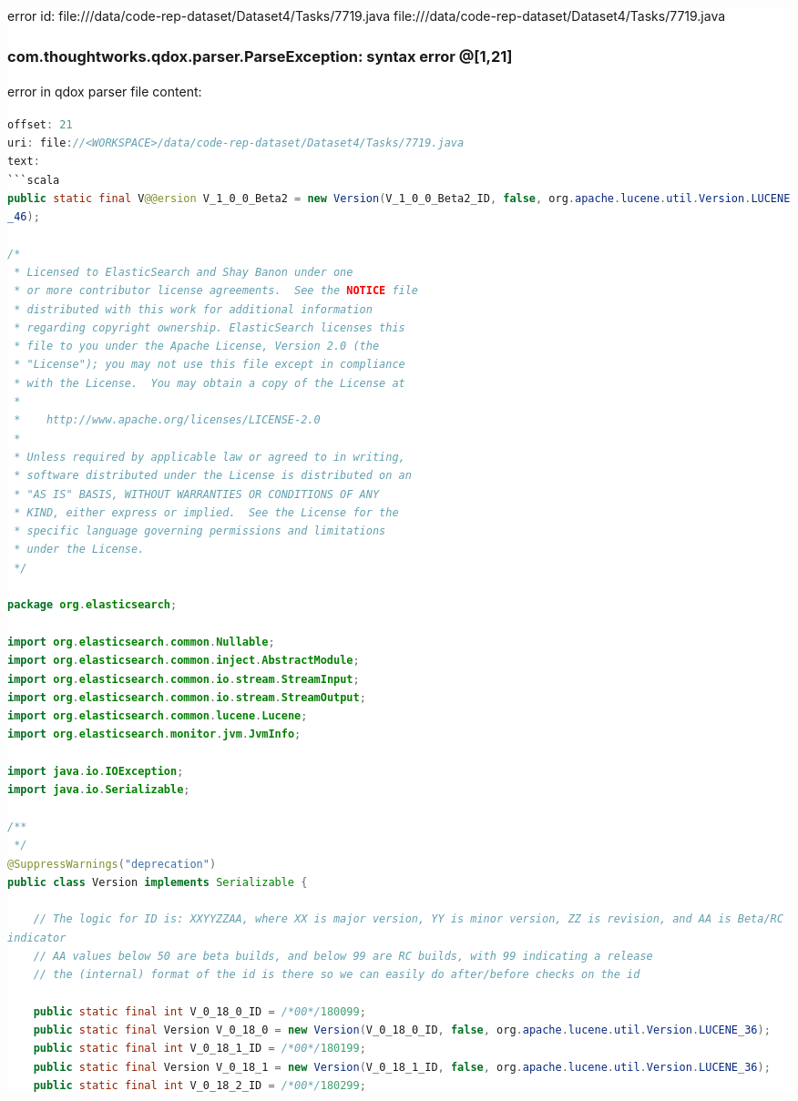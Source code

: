 error id: file://<WORKSPACE>/data/code-rep-dataset/Dataset4/Tasks/7719.java
file://<WORKSPACE>/data/code-rep-dataset/Dataset4/Tasks/7719.java
### com.thoughtworks.qdox.parser.ParseException: syntax error @[1,21]

error in qdox parser
file content:
```java
offset: 21
uri: file://<WORKSPACE>/data/code-rep-dataset/Dataset4/Tasks/7719.java
text:
```scala
public static final V@@ersion V_1_0_0_Beta2 = new Version(V_1_0_0_Beta2_ID, false, org.apache.lucene.util.Version.LUCENE_46);

/*
 * Licensed to ElasticSearch and Shay Banon under one
 * or more contributor license agreements.  See the NOTICE file
 * distributed with this work for additional information
 * regarding copyright ownership. ElasticSearch licenses this
 * file to you under the Apache License, Version 2.0 (the
 * "License"); you may not use this file except in compliance
 * with the License.  You may obtain a copy of the License at
 *
 *    http://www.apache.org/licenses/LICENSE-2.0
 *
 * Unless required by applicable law or agreed to in writing,
 * software distributed under the License is distributed on an
 * "AS IS" BASIS, WITHOUT WARRANTIES OR CONDITIONS OF ANY
 * KIND, either express or implied.  See the License for the
 * specific language governing permissions and limitations
 * under the License.
 */

package org.elasticsearch;

import org.elasticsearch.common.Nullable;
import org.elasticsearch.common.inject.AbstractModule;
import org.elasticsearch.common.io.stream.StreamInput;
import org.elasticsearch.common.io.stream.StreamOutput;
import org.elasticsearch.common.lucene.Lucene;
import org.elasticsearch.monitor.jvm.JvmInfo;

import java.io.IOException;
import java.io.Serializable;

/**
 */
@SuppressWarnings("deprecation")
public class Version implements Serializable {

    // The logic for ID is: XXYYZZAA, where XX is major version, YY is minor version, ZZ is revision, and AA is Beta/RC indicator
    // AA values below 50 are beta builds, and below 99 are RC builds, with 99 indicating a release
    // the (internal) format of the id is there so we can easily do after/before checks on the id

    public static final int V_0_18_0_ID = /*00*/180099;
    public static final Version V_0_18_0 = new Version(V_0_18_0_ID, false, org.apache.lucene.util.Version.LUCENE_36);
    public static final int V_0_18_1_ID = /*00*/180199;
    public static final Version V_0_18_1 = new Version(V_0_18_1_ID, false, org.apache.lucene.util.Version.LUCENE_36);
    public static final int V_0_18_2_ID = /*00*/180299;
```